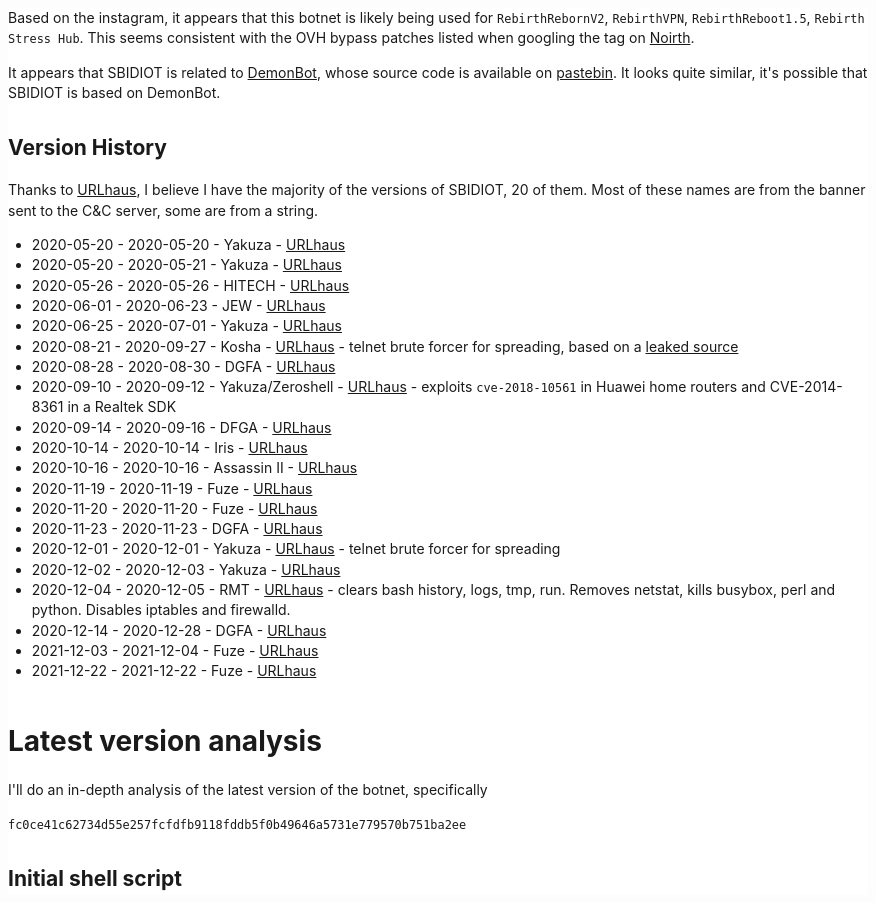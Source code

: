 Based on the instagram, it appears that this botnet is likely being used for `RebirthRebornV2`, `RebirthVPN`, `RebirthReboot1.5`, `Rebirth Stress Hub`. This seems consistent with the OVH bypass patches listed when googling the tag on [Noirth](https://noirth.com/threads/anonghost720-packetguard-and-smalldoink-release-on-anti-ddos.8716/).

It appears that SBIDIOT is related to [DemonBot](https://blog.radware.com/security/2018/10/new-demonbot-discovered/), whose source code is available on [pastebin](https://pastebin.com/QE2GDrvS). It looks quite similar, it's possible that SBIDIOT is based on DemonBot.

## Version History

Thanks to [URLhaus](https://urlhaus.abuse.ch/), I believe I have the majority of the versions of SBIDIOT, 20 of them.
Most of these names are from the banner sent to the C&C server, some are from a string.

 - 2020-05-20 - 2020-05-20 - Yakuza - [URLhaus](https://urlhaus.abuse.ch/url/365359/)
 - 2020-05-20 - 2020-05-21 - Yakuza - [URLhaus](https://urlhaus.abuse.ch/url/365140/)
 - 2020-05-26 - 2020-05-26 - HITECH - [URLhaus](https://urlhaus.abuse.ch/url/368454/)
 - 2020-06-01 - 2020-06-23 - JEW - [URLhaus](https://urlhaus.abuse.ch/url/373099/)
 - 2020-06-25 - 2020-07-01 - Yakuza - [URLhaus](https://urlhaus.abuse.ch/url/401899/)
 - 2020-08-21 - 2020-09-27 - Kosha - [URLhaus](https://urlhaus.abuse.ch/url/438004/) - telnet brute forcer for spreading, based on a [leaked source](https://github.com/MrScytheLULZ/telnetlulz/blob/master/rebirth.c)
 - 2020-08-28 - 2020-08-30 - DGFA - [URLhaus](https://urlhaus.abuse.ch/url/446094/)
 - 2020-09-10 - 2020-09-12 - Yakuza/Zeroshell - [URLhaus](https://urlhaus.abuse.ch/url/456635/) - exploits `cve-2018-10561` in Huawei home routers and CVE-2014-8361 in a Realtek SDK
 - 2020-09-14 - 2020-09-16 - DFGA - [URLhaus](https://urlhaus.abuse.ch/url/500924/)
 - 2020-10-14 - 2020-10-14 - Iris - [URLhaus](https://urlhaus.abuse.ch/url/691844/)
 - 2020-10-16 - 2020-10-16 - Assassin II - [URLhaus](https://urlhaus.abuse.ch/url/701315/)
 - 2020-11-19 - 2020-11-19 - Fuze - [URLhaus](https://urlhaus.abuse.ch/url/834004/)
 - 2020-11-20 - 2020-11-20 - Fuze - [URLhaus](https://urlhaus.abuse.ch/url/835201/)
 - 2020-11-23 - 2020-11-23 - DGFA - [URLhaus](https://urlhaus.abuse.ch/url/847785/)
 - 2020-12-01 - 2020-12-01 - Yakuza - [URLhaus](https://urlhaus.abuse.ch/url/876922/) - telnet brute forcer for spreading
 - 2020-12-02 - 2020-12-03 - Yakuza - [URLhaus](https://urlhaus.abuse.ch/url/883881/)
 - 2020-12-04 - 2020-12-05 - RMT - [URLhaus](https://urlhaus.abuse.ch/url/889193/) - clears bash history, logs, tmp, run. Removes netstat, kills busybox, perl and python. Disables iptables and firewalld.
 - 2020-12-14 - 2020-12-28 - DGFA - [URLhaus](https://urlhaus.abuse.ch/url/918771/)
 - 2021-12-03 - 2021-12-04 - Fuze - [URLhaus](https://urlhaus.abuse.ch/url/1848184/)
 - 2021-12-22 - 2021-12-22 - Fuze - [URLhaus](https://urlhaus.abuse.ch/url/1909524/)

# Latest version analysis

I'll do an in-depth analysis of the latest version of the botnet, specifically

```
fc0ce41c62734d55e257fcfdfb9118fddb5f0b49646a5731e779570b751ba2ee
```

## Initial shell script
